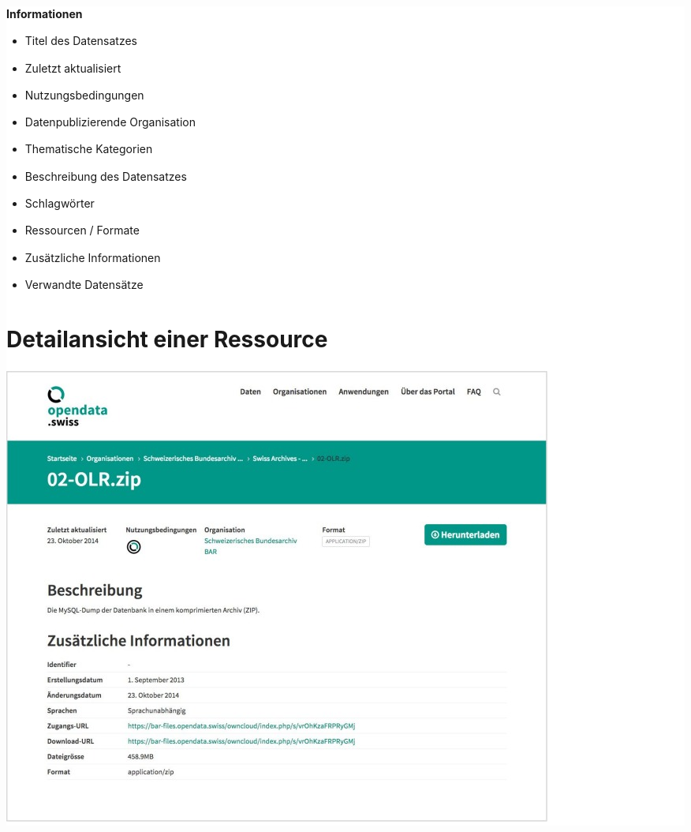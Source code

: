 **Informationen**

- Titel des Datensatzes

- Zuletzt aktualisiert

- Nutzungsbedingungen

- Datenpublizierende Organisation

- Thematische Kategorien

- Beschreibung des Datensatzes

- Schlagwörter

- Ressourcen / Formate

- Zusätzliche Informationen

- Verwandte Datensätze

# **Detailansicht einer Ressource**

![](../images/anleitung-daten-publisher/s16.jpg)
